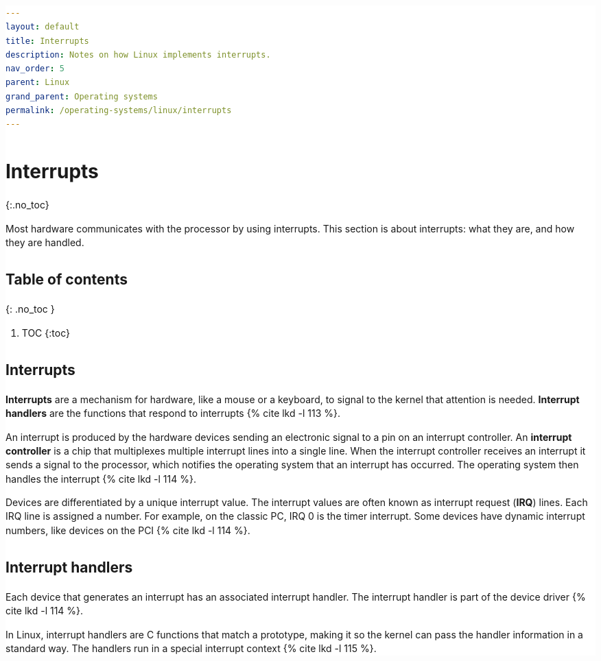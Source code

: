 ```yaml
---
layout: default
title: Interrupts
description: Notes on how Linux implements interrupts.
nav_order: 5
parent: Linux
grand_parent: Operating systems
permalink: /operating-systems/linux/interrupts
---
```




# Interrupts
{:.no_toc}

Most hardware communicates with the processor by using interrupts. This section is about interrupts: what they are, and how they are handled.

## Table of contents
{: .no_toc  }

1. TOC
{:toc}



## Interrupts

**Interrupts** are a mechanism for hardware, like a mouse or a keyboard, to signal to the kernel that attention is needed. **Interrupt handlers** are the functions that respond to interrupts {% cite lkd -l 113 %}.

An interrupt is produced by the hardware devices sending an electronic signal to a pin on an interrupt controller. An **interrupt controller** is a chip that multiplexes multiple interrupt lines into a single line. When the interrupt controller receives an interrupt it sends a signal to the processor, which notifies the operating system that an interrupt has occurred. The operating system then handles the interrupt {% cite lkd -l 114 %}.

Devices are differentiated by a unique interrupt value. The interrupt values are often known as interrupt request (**IRQ**) lines. Each IRQ line is assigned a number. For example, on the classic PC, IRQ 0 is the timer interrupt. Some devices have dynamic interrupt numbers, like devices on the PCI {% cite lkd -l 114 %}.

## Interrupt handlers

Each device that generates an interrupt has an associated interrupt handler. The interrupt handler is part of the device driver {% cite lkd -l 114 %}.

In Linux, interrupt handlers are C functions that match a prototype, making it so the kernel can pass the handler information in a standard way. The handlers run in a special interrupt context {% cite lkd -l 115 %}.
